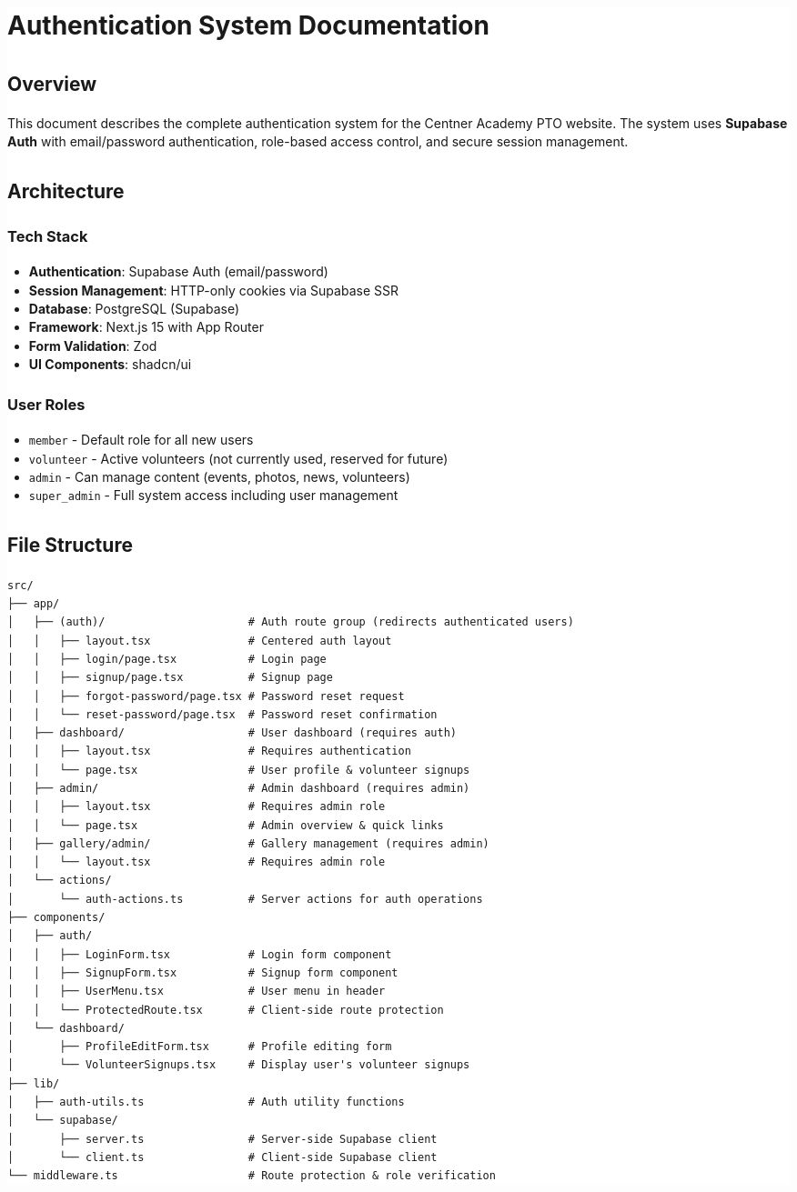 # Authentication System Documentation

## Overview

This document describes the complete authentication system for the Centner Academy PTO website. The system uses **Supabase Auth** with email/password authentication, role-based access control, and secure session management.

## Architecture

### Tech Stack
- **Authentication**: Supabase Auth (email/password)
- **Session Management**: HTTP-only cookies via Supabase SSR
- **Database**: PostgreSQL (Supabase)
- **Framework**: Next.js 15 with App Router
- **Form Validation**: Zod
- **UI Components**: shadcn/ui

### User Roles
- `member` - Default role for all new users
- `volunteer` - Active volunteers (not currently used, reserved for future)
- `admin` - Can manage content (events, photos, news, volunteers)
- `super_admin` - Full system access including user management

## File Structure

```
src/
├── app/
│   ├── (auth)/                      # Auth route group (redirects authenticated users)
│   │   ├── layout.tsx               # Centered auth layout
│   │   ├── login/page.tsx           # Login page
│   │   ├── signup/page.tsx          # Signup page
│   │   ├── forgot-password/page.tsx # Password reset request
│   │   └── reset-password/page.tsx  # Password reset confirmation
│   ├── dashboard/                   # User dashboard (requires auth)
│   │   ├── layout.tsx               # Requires authentication
│   │   └── page.tsx                 # User profile & volunteer signups
│   ├── admin/                       # Admin dashboard (requires admin)
│   │   ├── layout.tsx               # Requires admin role
│   │   └── page.tsx                 # Admin overview & quick links
│   ├── gallery/admin/               # Gallery management (requires admin)
│   │   └── layout.tsx               # Requires admin role
│   └── actions/
│       └── auth-actions.ts          # Server actions for auth operations
├── components/
│   ├── auth/
│   │   ├── LoginForm.tsx            # Login form component
│   │   ├── SignupForm.tsx           # Signup form component
│   │   ├── UserMenu.tsx             # User menu in header
│   │   └── ProtectedRoute.tsx       # Client-side route protection
│   └── dashboard/
│       ├── ProfileEditForm.tsx      # Profile editing form
│       └── VolunteerSignups.tsx     # Display user's volunteer signups
├── lib/
│   ├── auth-utils.ts                # Auth utility functions
│   └── supabase/
│       ├── server.ts                # Server-side Supabase client
│       └── client.ts                # Client-side Supabase client
└── middleware.ts                    # Route protection & role verification
```